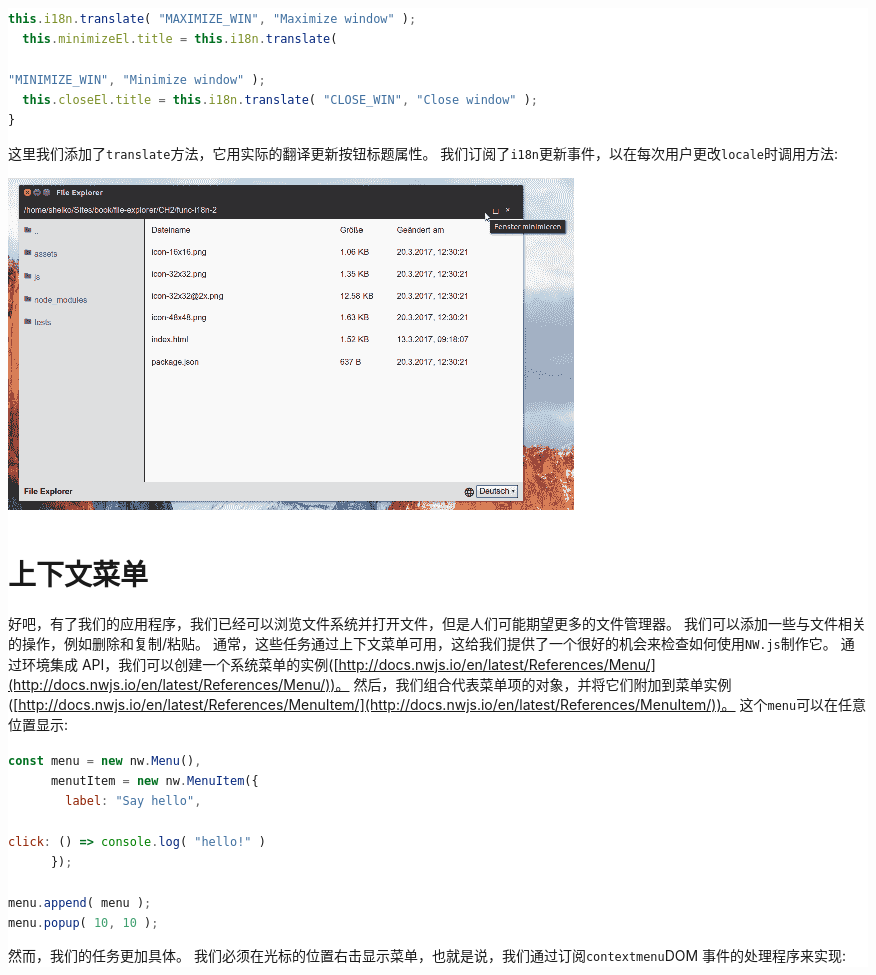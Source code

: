```js
this.i18n.translate( "MAXIMIZE_WIN", "Maximize window" ); 
  this.minimizeEl.title = this.i18n.translate( 

"MINIMIZE_WIN", "Minimize window" ); 
  this.closeEl.title = this.i18n.translate( "CLOSE_WIN", "Close window" ); 
}

```

这里我们添加了`translate`方法，它用实际的翻译更新按钮标题属性。 我们订阅了`i18n`更新事件，以在每次用户更改`locale`时调用方法:

![](img/08faa557-defe-45b5-be0d-1d505d9f6bd3.png)

# 上下文菜单

好吧，有了我们的应用程序，我们已经可以浏览文件系统并打开文件，但是人们可能期望更多的文件管理器。 我们可以添加一些与文件相关的操作，例如删除和复制/粘贴。 通常，这些任务通过上下文菜单可用，这给我们提供了一个很好的机会来检查如何使用`NW.js`制作它。 通过环境集成 API，我们可以创建一个系统菜单的实例([http://docs.nwjs.io/en/latest/References/Menu/](http://docs.nwjs.io/en/latest/References/Menu/))。 然后，我们组合代表菜单项的对象，并将它们附加到菜单实例([http://docs.nwjs.io/en/latest/References/MenuItem/](http://docs.nwjs.io/en/latest/References/MenuItem/))。 这个`menu`可以在任意位置显示:

```js
const menu = new nw.Menu(), 
      menutItem = new nw.MenuItem({ 
        label: "Say hello", 

click: () => console.log( "hello!" ) 
      }); 

menu.append( menu ); 
menu.popup( 10, 10 );

```

然而，我们的任务更加具体。 我们必须在光标的位置右击显示菜单，也就是说，我们通过订阅`contextmenu`DOM 事件的处理程序来实现:
